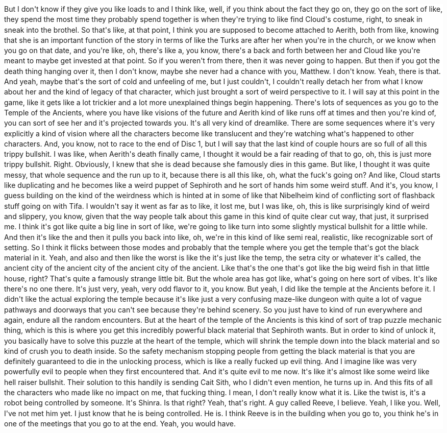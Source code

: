 But I don't know if they give you like loads to and I think like, well, if you think about the fact they go on, they go on the sort of like, they spend the most time they probably spend together is when they're trying to like find Cloud's costume, right, to sneak in sneak into the brothel. So that's like, at that point, I think you are supposed to become attached to Aerith, both from like, knowing that she is an important function of the story in terms of like the Turks are after her when you're in the church, or we know when you go on that date, and you're like, oh, there's like a, you know, there's a back and forth between her and Cloud like you're meant to maybe get invested at that point. So if you weren't from there, then it was never going to happen.
But then if you got the death thing hanging over it, then I don't know, maybe she never had a chance with you, Matthew. I don't know.
Yeah, there is that. And yeah, maybe that's the sort of cold and unfeeling of me, but I just couldn't, I couldn't really detach her from what I know about her and the kind of legacy of that character, which just brought a sort of weird perspective to it. I will say at this point in the game, like it gets like a lot trickier and a lot more unexplained things begin happening.
There's lots of sequences as you go to the Temple of the Ancients, where you have like visions of the future and Aerith kind of like runs off at times and then you're kind of, you can sort of see her and it's projected towards you. It's all very kind of dreamlike. There are some sequences where it's very explicitly a kind of vision where all the characters become like translucent and they're watching what's happened to other characters.
And, you know, not to race to the end of Disc 1, but I will say that the last kind of couple hours are so full of all this trippy bullshit. I was like, when Aerith's death finally came, I thought it would be a fair reading of that to go, oh, this is just more trippy bullshit.
Right.
Obviously, I knew that she is dead because she famously dies in this game. But like, I thought it was quite messy, that whole sequence and the run up to it, because there is all this like, oh, what the fuck's going on? And like, Cloud starts like duplicating and he becomes like a weird puppet of Sephiroth and he sort of hands him some weird stuff.
And it's, you know, I guess building on the kind of the weirdness which is hinted at in some of like that Nibelheim kind of conflicting sort of flashback stuff going on with Tifa. I wouldn't say it went as far as to like, it lost me, but I was like, oh, this is like surprisingly kind of weird and slippery, you know, given that the way people talk about this game in this kind of quite clear cut way, that just, it surprised me.
I think it's got like quite a big line in sort of like, we're going to like turn into some slightly mystical bullshit for a little while. And then it's like the and then it pulls you back into like, oh, we're in this kind of like semi real, realistic, like recognizable sort of setting. So I think it flicks between those modes and probably that the temple where you get the temple that's got the black material in it.
Yeah, and also and then like the worst is like the it's just like the temp, the setra city or whatever it's called, the ancient city of the ancient city of the ancient city of the ancient. Like that's the one that's got like the big weird fish in that little house, right? That's quite a famously strange little bit.
But the whole area has got like, what's going on here sort of vibes. It's like there's no one there. It's just very, yeah, very odd flavor to it, you know.
But yeah, I did like the temple at the Ancients before it. I didn't like the actual exploring the temple because it's like just a very confusing maze-like dungeon with quite a lot of vague pathways and doorways that you can't see because they're behind scenery. So you just have to kind of run everywhere and again, endure all the random encounters.
But at the heart of the temple of the Ancients is this kind of sort of trap puzzle mechanic thing, which is this is where you get this incredibly powerful black material that Sephiroth wants. But in order to kind of unlock it, you basically have to solve this puzzle at the heart of the temple, which will shrink the temple down into the black material and so kind of crush you to death inside. So the safety mechanism stopping people from getting the black material is that you are definitely guaranteed to die in the unlocking process, which is like a really fucked up evil thing.
And I imagine like was very powerfully evil to people when they first encountered that. And it's quite evil to me now. It's like it's almost like some weird like hell raiser bullshit.
Their solution to this handily is sending Cait Sith, who I didn't even mention, he turns up in. And this fits of all the characters who made like no impact on me, that fucking thing. I mean, I don't really know what it is.
Like the twist is, it's a robot being controlled by someone. It's Shinra. Is that right?
Yeah, that's right. A guy called Reeve, I believe. Yeah, I like you.
Well, I've not met him yet. I just know that he is being controlled.
He is. I think Reeve is in the building when you go to, you think he's in one of the meetings that you go to at the end. Yeah, you would have.